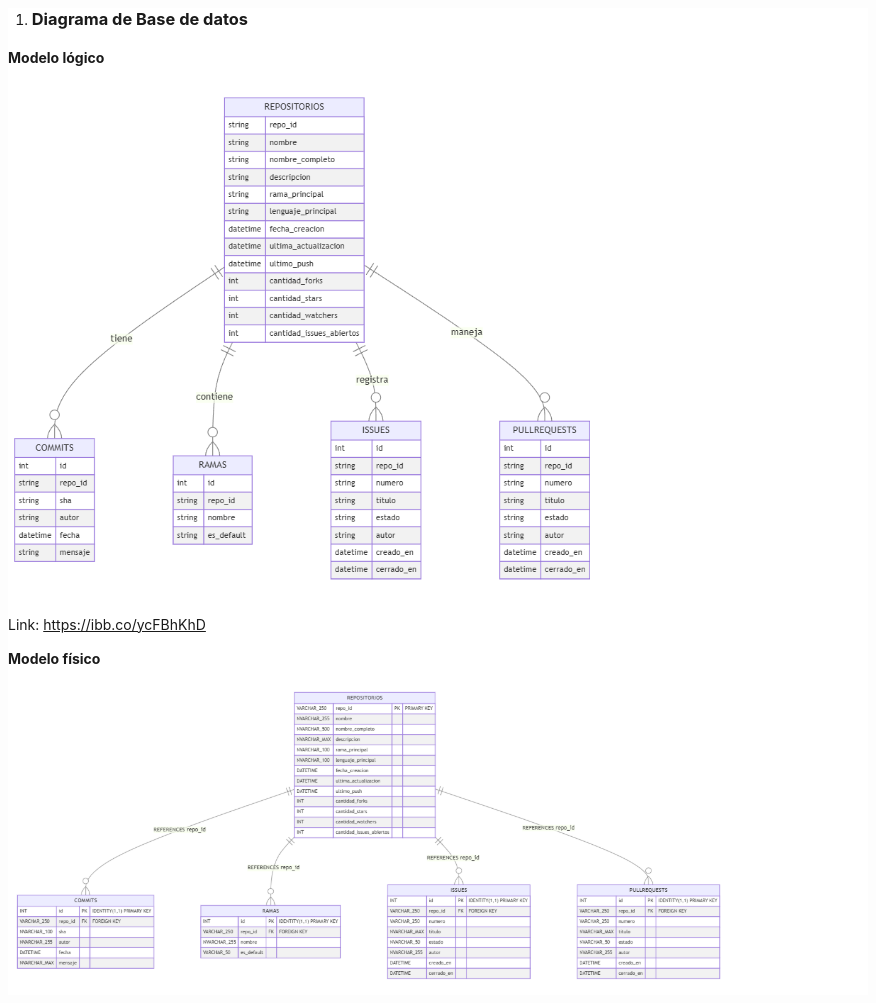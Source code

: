 1. ### <a name="_4i7ojhp"></a>Diagrama de Base de datos

**Modelo lógico**

![](Aspose.Words.7dc63ca3-ff72-4075-8939-3bfe7759b939.016.png)

Link: <https://ibb.co/ycFBhKhD>

**Modelo físico**

![](Aspose.Words.7dc63ca3-ff72-4075-8939-3bfe7759b939.017.png)
